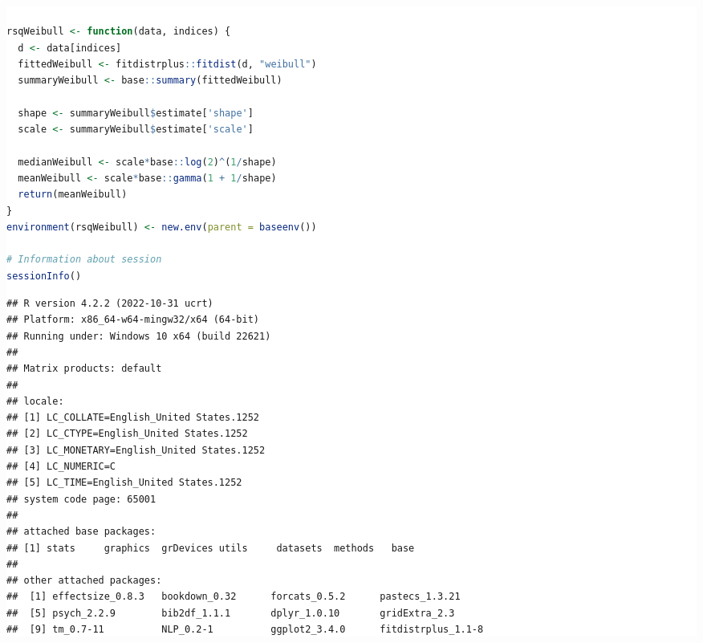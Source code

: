 ``` r

rsqWeibull <- function(data, indices) {
  d <- data[indices]
  fittedWeibull <- fitdistrplus::fitdist(d, "weibull")
  summaryWeibull <- base::summary(fittedWeibull)
  
  shape <- summaryWeibull$estimate['shape']
  scale <- summaryWeibull$estimate['scale']
  
  medianWeibull <- scale*base::log(2)^(1/shape)
  meanWeibull <- scale*base::gamma(1 + 1/shape)
  return(meanWeibull)
}
environment(rsqWeibull) <- new.env(parent = baseenv())

# Information about session
sessionInfo()
```

    ## R version 4.2.2 (2022-10-31 ucrt)
    ## Platform: x86_64-w64-mingw32/x64 (64-bit)
    ## Running under: Windows 10 x64 (build 22621)
    ## 
    ## Matrix products: default
    ## 
    ## locale:
    ## [1] LC_COLLATE=English_United States.1252 
    ## [2] LC_CTYPE=English_United States.1252   
    ## [3] LC_MONETARY=English_United States.1252
    ## [4] LC_NUMERIC=C                          
    ## [5] LC_TIME=English_United States.1252    
    ## system code page: 65001
    ## 
    ## attached base packages:
    ## [1] stats     graphics  grDevices utils     datasets  methods   base     
    ## 
    ## other attached packages:
    ##  [1] effectsize_0.8.3   bookdown_0.32      forcats_0.5.2      pastecs_1.3.21    
    ##  [5] psych_2.2.9        bib2df_1.1.1       dplyr_1.0.10       gridExtra_2.3     
    ##  [9] tm_0.7-11          NLP_0.2-1          ggplot2_3.4.0      fitdistrplus_1.1-8